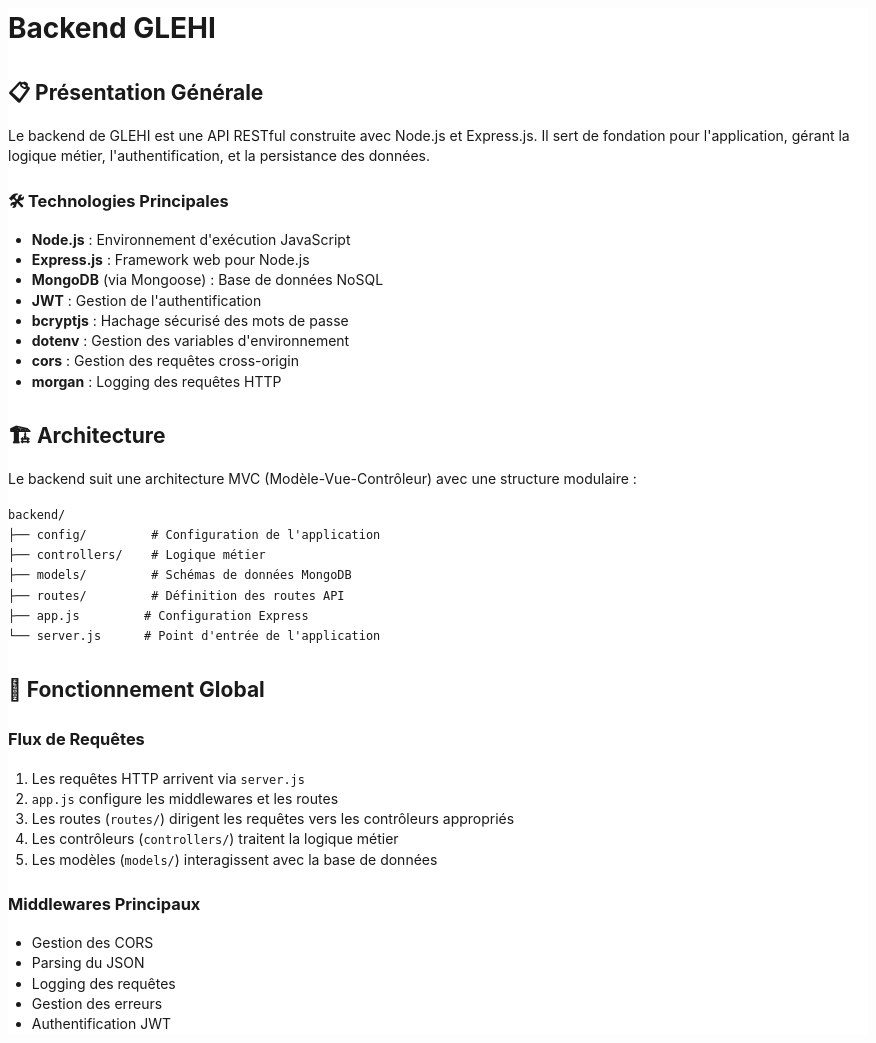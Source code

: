 # Backend GLEHI

## 📋 Présentation Générale

Le backend de GLEHI est une API RESTful construite avec Node.js et Express.js. Il sert de fondation pour l'application, gérant la logique métier, l'authentification, et la persistance des données.

### 🛠 Technologies Principales

- **Node.js** : Environnement d'exécution JavaScript
- **Express.js** : Framework web pour Node.js
- **MongoDB** (via Mongoose) : Base de données NoSQL
- **JWT** : Gestion de l'authentification
- **bcryptjs** : Hachage sécurisé des mots de passe
- **dotenv** : Gestion des variables d'environnement
- **cors** : Gestion des requêtes cross-origin
- **morgan** : Logging des requêtes HTTP

## 🏗 Architecture

Le backend suit une architecture MVC (Modèle-Vue-Contrôleur) avec une structure modulaire :

```
backend/
├── config/         # Configuration de l'application
├── controllers/    # Logique métier
├── models/         # Schémas de données MongoDB
├── routes/         # Définition des routes API
├── app.js         # Configuration Express
└── server.js      # Point d'entrée de l'application
```

## 🔄 Fonctionnement Global

### Flux de Requêtes

1. Les requêtes HTTP arrivent via `server.js`
2. `app.js` configure les middlewares et les routes
3. Les routes (`routes/`) dirigent les requêtes vers les contrôleurs appropriés
4. Les contrôleurs (`controllers/`) traitent la logique métier
5. Les modèles (`models/`) interagissent avec la base de données

### Middlewares Principaux

- Gestion des CORS
- Parsing du JSON
- Logging des requêtes
- Gestion des erreurs
- Authentification JWT
